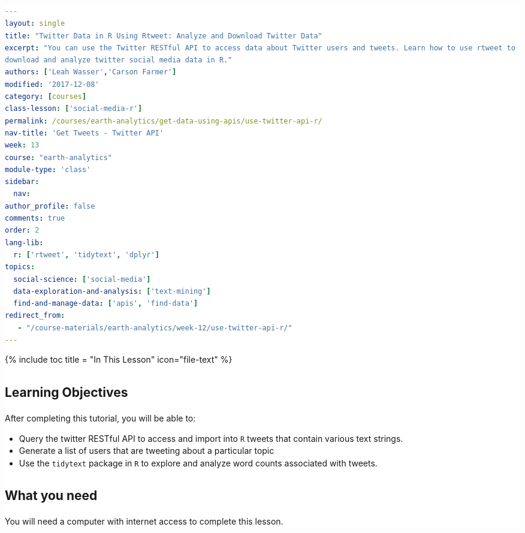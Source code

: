 ```yaml
---
layout: single
title: "Twitter Data in R Using Rtweet: Analyze and Download Twitter Data"
excerpt: "You can use the Twitter RESTful API to access data about Twitter users and tweets. Learn how to use rtweet to download and analyze twitter social media data in R."
authors: ['Leah Wasser','Carson Farmer']
modified: '2017-12-08'
category: [courses]
class-lesson: ['social-media-r']
permalink: /courses/earth-analytics/get-data-using-apis/use-twitter-api-r/
nav-title: 'Get Tweets - Twitter API'
week: 13
course: "earth-analytics"
module-type: 'class'
sidebar:
  nav:
author_profile: false
comments: true
order: 2
lang-lib:
  r: ['rtweet', 'tidytext', 'dplyr']
topics:
  social-science: ['social-media']
  data-exploration-and-analysis: ['text-mining']
  find-and-manage-data: ['apis', 'find-data']
redirect_from:
   - "/course-materials/earth-analytics/week-12/use-twitter-api-r/"
---
```



{% include toc title = "In This Lesson" icon="file-text" %}

<div class='notice--success' markdown="1">

## <i class="fa fa-graduation-cap" aria-hidden="true"></i> Learning Objectives

After completing this tutorial, you will be able to:

* Query the twitter RESTful API to access and import into `R` tweets that contain various text strings.
* Generate a list of users that are tweeting about a particular topic
* Use the `tidytext` package in `R` to explore and analyze word counts associated with tweets.

## <i class="fa fa-check-square-o fa-2" aria-hidden="true"></i> What you need

You will need a computer with internet access to complete this lesson.

</div>
